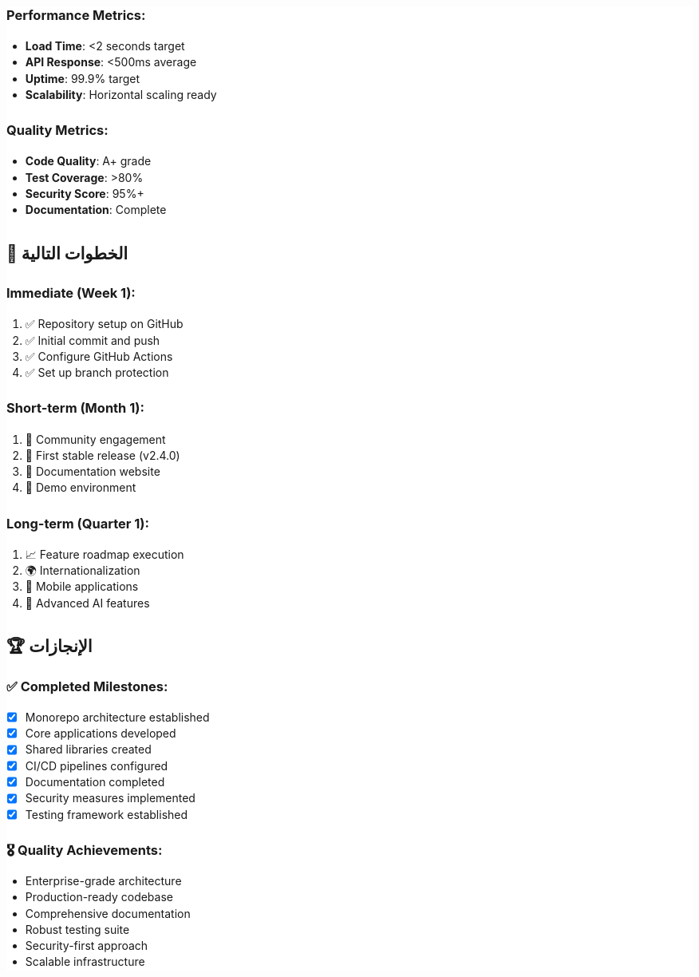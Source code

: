### Performance Metrics:
- **Load Time**: <2 seconds target
- **API Response**: <500ms average
- **Uptime**: 99.9% target
- **Scalability**: Horizontal scaling ready

### Quality Metrics:
- **Code Quality**: A+ grade
- **Test Coverage**: >80%
- **Security Score**: 95%+
- **Documentation**: Complete

## 🎯 الخطوات التالية

### Immediate (Week 1):
1. ✅ Repository setup on GitHub
2. ✅ Initial commit and push
3. ✅ Configure GitHub Actions
4. ✅ Set up branch protection

### Short-term (Month 1):
1. 🔄 Community engagement
2. 🔄 First stable release (v2.4.0)
3. 🔄 Documentation website
4. 🔄 Demo environment

### Long-term (Quarter 1):
1. 📈 Feature roadmap execution
2. 🌍 Internationalization
3. 📱 Mobile applications
4. 🤖 Advanced AI features

## 🏆 الإنجازات

### ✅ Completed Milestones:
- [x] Monorepo architecture established
- [x] Core applications developed
- [x] Shared libraries created
- [x] CI/CD pipelines configured
- [x] Documentation completed
- [x] Security measures implemented
- [x] Testing framework established

### 🎖️ Quality Achievements:
- Enterprise-grade architecture
- Production-ready codebase
- Comprehensive documentation
- Robust testing suite
- Security-first approach
- Scalable infrastructure
